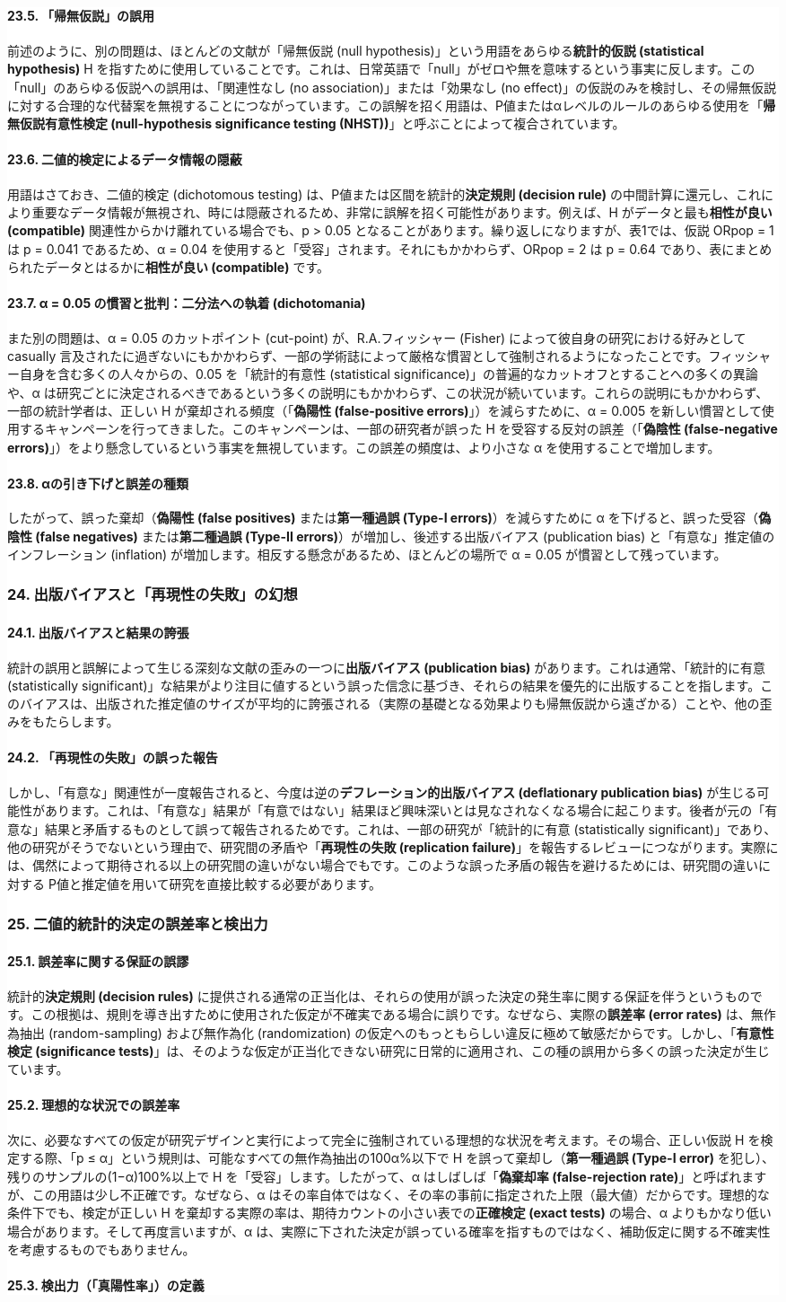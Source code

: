 #### 23.5. 「帰無仮説」の誤用
前述のように、別の問題は、ほとんどの文献が「帰無仮説 (null hypothesis)」という用語をあらゆる**統計的仮説 (statistical hypothesis)** H を指すために使用していることです。これは、日常英語で「null」がゼロや無を意味するという事実に反します。この「null」のあらゆる仮説への誤用は、「関連性なし (no association)」または「効果なし (no effect)」の仮説のみを検討し、その帰無仮説に対する合理的な代替案を無視することにつながっています。この誤解を招く用語は、P値またはαレベルのルールのあらゆる使用を「**帰無仮説有意性検定 (null-hypothesis significance testing (NHST))**」と呼ぶことによって複合されています。

#### 23.6. 二値的検定によるデータ情報の隠蔽
用語はさておき、二値的検定 (dichotomous testing) は、P値または区間を統計的**決定規則 (decision rule)** の中間計算に還元し、これにより重要なデータ情報が無視され、時には隠蔽されるため、非常に誤解を招く可能性があります。例えば、H がデータと最も**相性が良い (compatible)** 関連性からかけ離れている場合でも、p > 0.05 となることがあります。繰り返しになりますが、表1では、仮説 ORpop = 1 は p = 0.041 であるため、α = 0.04 を使用すると「受容」されます。それにもかかわらず、ORpop = 2 は p = 0.64 であり、表にまとめられたデータとはるかに**相性が良い (compatible)** です。

#### 23.7. α = 0.05 の慣習と批判：**二分法への執着 (dichotomania)**
また別の問題は、α = 0.05 のカットポイント (cut-point) が、R.A.フィッシャー (Fisher) によって彼自身の研究における好みとして casually 言及されたに過ぎないにもかかわらず、一部の学術誌によって厳格な慣習として強制されるようになったことです。フィッシャー自身を含む多くの人々からの、0.05 を「統計的有意性 (statistical significance)」の普遍的なカットオフとすることへの多くの異論や、α は研究ごとに決定されるべきであるという多くの説明にもかかわらず、この状況が続いています。これらの説明にもかかわらず、一部の統計学者は、正しい H が棄却される頻度（「**偽陽性 (false-positive errors)**」）を減らすために、α = 0.005 を新しい慣習として使用するキャンペーンを行ってきました。このキャンペーンは、一部の研究者が誤った H を受容する反対の誤差（「**偽陰性 (false-negative errors)**」）をより懸念しているという事実を無視しています。この誤差の頻度は、より小さな α を使用することで増加します。

#### 23.8. αの引き下げと誤差の種類
したがって、誤った棄却（**偽陽性 (false positives)** または**第一種過誤 (Type-I errors)**）を減らすために α を下げると、誤った受容（**偽陰性 (false negatives)** または**第二種過誤 (Type-II errors)**）が増加し、後述する出版バイアス (publication bias) と「有意な」推定値のインフレーション (inflation) が増加します。相反する懸念があるため、ほとんどの場所で α = 0.05 が慣習として残っています。

### 24. 出版バイアスと「再現性の失敗」の幻想

#### 24.1. 出版バイアスと結果の誇張
統計の誤用と誤解によって生じる深刻な文献の歪みの一つに**出版バイアス (publication bias)** があります。これは通常、「統計的に有意 (statistically significant)」な結果がより注目に値するという誤った信念に基づき、それらの結果を優先的に出版することを指します。このバイアスは、出版された推定値のサイズが平均的に誇張される（実際の基礎となる効果よりも帰無仮説から遠ざかる）ことや、他の歪みをもたらします。

#### 24.2. 「再現性の失敗」の誤った報告
しかし、「有意な」関連性が一度報告されると、今度は逆の**デフレーション的出版バイアス (deflationary publication bias)** が生じる可能性があります。これは、「有意な」結果が「有意ではない」結果ほど興味深いとは見なされなくなる場合に起こります。後者が元の「有意な」結果と矛盾するものとして誤って報告されるためです。これは、一部の研究が「統計的に有意 (statistically significant)」であり、他の研究がそうでないという理由で、研究間の矛盾や「**再現性の失敗 (replication failure)**」を報告するレビューにつながります。実際には、偶然によって期待される以上の研究間の違いがない場合でもです。このような誤った矛盾の報告を避けるためには、研究間の違いに対する P値と推定値を用いて研究を直接比較する必要があります。

### 25. 二値的統計的決定の誤差率と検出力

#### 25.1. 誤差率に関する保証の誤謬
統計的**決定規則 (decision rules)** に提供される通常の正当化は、それらの使用が誤った決定の発生率に関する保証を伴うというものです。この根拠は、規則を導き出すために使用された仮定が不確実である場合に誤りです。なぜなら、実際の**誤差率 (error rates)** は、無作為抽出 (random-sampling) および無作為化 (randomization) の仮定へのもっともらしい違反に極めて敏感だからです。しかし、「**有意性検定 (significance tests)**」は、そのような仮定が正当化できない研究に日常的に適用され、この種の誤用から多くの誤った決定が生じています。

#### 25.2. 理想的な状況での誤差率
次に、必要なすべての仮定が研究デザインと実行によって完全に強制されている理想的な状況を考えます。その場合、正しい仮説 H を検定する際、「p ≤ α」という規則は、可能なすべての無作為抽出の100α%以下で H を誤って棄却し（**第一種過誤 (Type-I error)** を犯し）、残りのサンプルの(1−α)100%以上で H を「受容」します。したがって、α はしばしば「**偽棄却率 (false-rejection rate)**」と呼ばれますが、この用語は少し不正確です。なぜなら、α はその率自体ではなく、その率の事前に指定された上限（最大値）だからです。理想的な条件下でも、検定が正しい H を棄却する実際の率は、期待カウントの小さい表での**正確検定 (exact tests)** の場合、α よりもかなり低い場合があります。そして再度言いますが、α は、実際に下された決定が誤っている確率を指すものではなく、補助仮定に関する不確実性を考慮するものでもありません。

#### 25.3. 検出力（「真陽性率」）の定義
